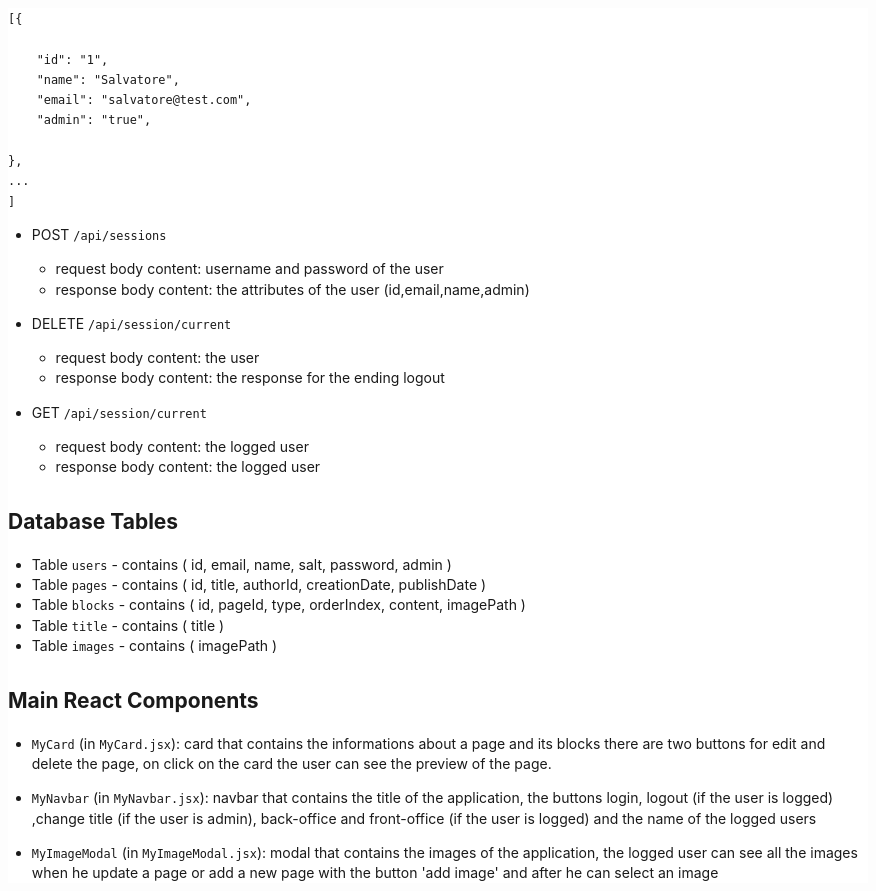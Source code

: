```
[{
   
    "id": "1",
    "name": "Salvatore",
    "email": "salvatore@test.com",
    "admin": "true",

},
...
]
```




- POST `/api/sessions`
  - request body content: username and password of the user
  - response body content: the attributes of the user (id,email,name,admin)

- DELETE `/api/session/current`
  - request body content: the user
  - response body content: the response for the ending logout


- GET `/api/session/current`
  - request body content: the logged user
  - response body content: the logged user



## Database Tables

- Table `users` - contains  ( id, email, name, salt, password, admin )
- Table `pages` - contains  ( id, title, authorId, creationDate, publishDate )
- Table `blocks` - contains ( id, pageId, type, orderIndex, content, imagePath )
- Table `title` - contains  ( title )
- Table `images` - contains ( imagePath )



## Main React Components    

- `MyCard` (in `MyCard.jsx`): card that contains the informations about a page and its blocks 
                              there are two buttons for edit and delete the page, on click on 
                              the card the user can see the preview of the page.

                              
- `MyNavbar` (in `MyNavbar.jsx`): navbar that contains the title of the application, the buttons
                                  login, logout (if the user is logged) ,change title (if the user
                                  is admin), back-office and front-office (if the user is logged)
                                  and the name of the logged users

- `MyImageModal` (in `MyImageModal.jsx`): modal that contains the images of the application, the 
                                          logged user can see all the images when he update a page
                                          or add a new page with the button 'add image' and after
                                          he can select an image 
